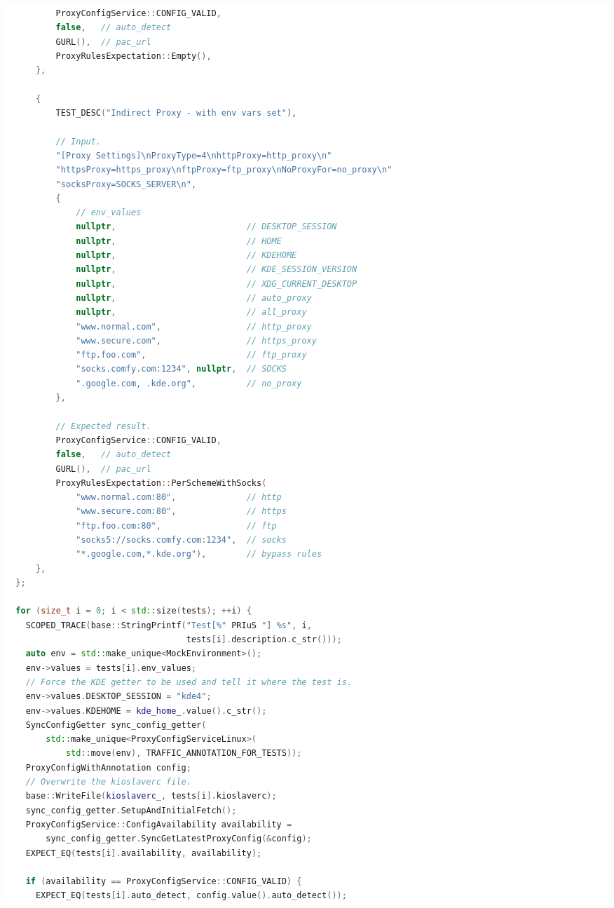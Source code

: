 ```cpp
          ProxyConfigService::CONFIG_VALID,
          false,   // auto_detect
          GURL(),  // pac_url
          ProxyRulesExpectation::Empty(),
      },

      {
          TEST_DESC("Indirect Proxy - with env vars set"),

          // Input.
          "[Proxy Settings]\nProxyType=4\nhttpProxy=http_proxy\n"
          "httpsProxy=https_proxy\nftpProxy=ftp_proxy\nNoProxyFor=no_proxy\n"
          "socksProxy=SOCKS_SERVER\n",
          {
              // env_values
              nullptr,                          // DESKTOP_SESSION
              nullptr,                          // HOME
              nullptr,                          // KDEHOME
              nullptr,                          // KDE_SESSION_VERSION
              nullptr,                          // XDG_CURRENT_DESKTOP
              nullptr,                          // auto_proxy
              nullptr,                          // all_proxy
              "www.normal.com",                 // http_proxy
              "www.secure.com",                 // https_proxy
              "ftp.foo.com",                    // ftp_proxy
              "socks.comfy.com:1234", nullptr,  // SOCKS
              ".google.com, .kde.org",          // no_proxy
          },

          // Expected result.
          ProxyConfigService::CONFIG_VALID,
          false,   // auto_detect
          GURL(),  // pac_url
          ProxyRulesExpectation::PerSchemeWithSocks(
              "www.normal.com:80",              // http
              "www.secure.com:80",              // https
              "ftp.foo.com:80",                 // ftp
              "socks5://socks.comfy.com:1234",  // socks
              "*.google.com,*.kde.org"),        // bypass rules
      },
  };

  for (size_t i = 0; i < std::size(tests); ++i) {
    SCOPED_TRACE(base::StringPrintf("Test[%" PRIuS "] %s", i,
                                    tests[i].description.c_str()));
    auto env = std::make_unique<MockEnvironment>();
    env->values = tests[i].env_values;
    // Force the KDE getter to be used and tell it where the test is.
    env->values.DESKTOP_SESSION = "kde4";
    env->values.KDEHOME = kde_home_.value().c_str();
    SyncConfigGetter sync_config_getter(
        std::make_unique<ProxyConfigServiceLinux>(
            std::move(env), TRAFFIC_ANNOTATION_FOR_TESTS));
    ProxyConfigWithAnnotation config;
    // Overwrite the kioslaverc file.
    base::WriteFile(kioslaverc_, tests[i].kioslaverc);
    sync_config_getter.SetupAndInitialFetch();
    ProxyConfigService::ConfigAvailability availability =
        sync_config_getter.SyncGetLatestProxyConfig(&config);
    EXPECT_EQ(tests[i].availability, availability);

    if (availability == ProxyConfigService::CONFIG_VALID) {
      EXPECT_EQ(tests[i].auto_detect, config.value().auto_detect());
```